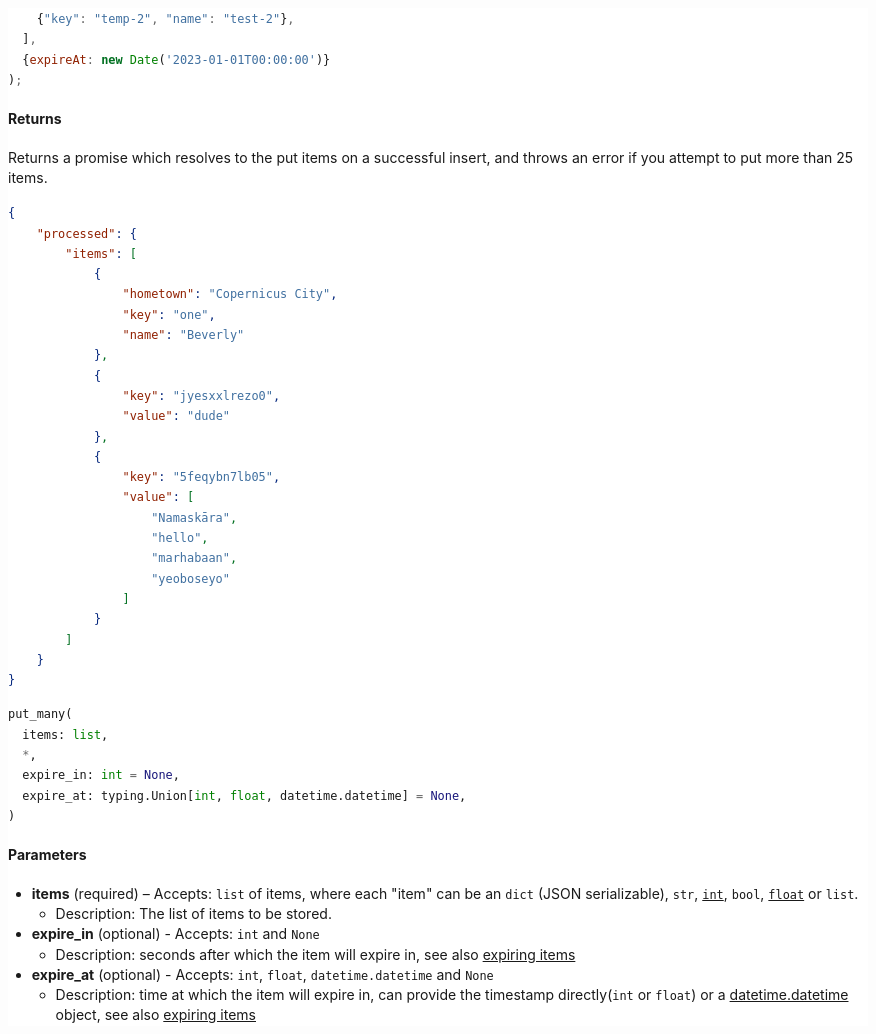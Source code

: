 ```js
    {"key": "temp-2", "name": "test-2"},
  ],
  {expireAt: new Date('2023-01-01T00:00:00')}
);

```

#### Returns

Returns a promise which resolves to the put items on a successful insert, and throws an error if you attempt to put more than 25 items.

```json
{
    "processed": {
        "items": [
            {
                "hometown": "Copernicus City",
                "key": "one",
                "name": "Beverly"
            },
            {
                "key": "jyesxxlrezo0",
                "value": "dude"
            },
            {
                "key": "5feqybn7lb05",
                "value": [
                    "Namaskāra",
                    "hello",
                    "marhabaan",
                    "yeoboseyo"
                ]
            }
        ]
    }
}
```

</TabItem>
<TabItem value="py">

```py
put_many(
  items: list,
  *,
  expire_in: int = None,
  expire_at: typing.Union[int, float, datetime.datetime] = None,
)
```

#### Parameters

- **items** (required) – Accepts: `list` of items, where each "item" can be an `dict` (JSON serializable), `str`, [`int`](#storing-numbers), `bool`, [`float`](#storing-numbers) or `list`.
    - Description: The list of items to be stored.
- **expire_in** (optional) - Accepts: `int` and `None` 
    - Description: seconds after which the item will expire in, see also [expiring items](./expiring_items)
- **expire_at** (optional) - Accepts: `int`, `float`, `datetime.datetime` and `None`
    - Description: time at which the item will expire in, can provide the timestamp directly(`int` or `float`) or a [datetime.datetime](https://docs.python.org/3/library/datetime.html) object, see also [expiring items](./expiring_items)
